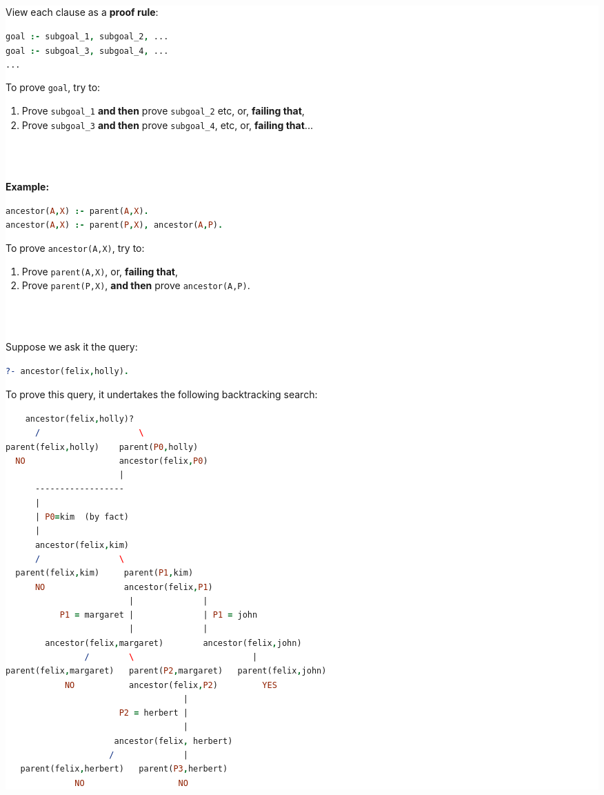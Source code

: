 View each clause as a **proof rule**:

```prolog
goal :- subgoal_1, subgoal_2, ...
goal :- subgoal_3, subgoal_4, ...
...
```

To prove `goal`, try to:

1. Prove `subgoal_1` **and then** prove `subgoal_2` etc, or, **failing that**,
2. Prove `subgoal_3` **and then** prove `subgoal_4`, etc, or, **failing that**...

<br>
<br>

**Example:**

```prolog
ancestor(A,X) :- parent(A,X).
ancestor(A,X) :- parent(P,X), ancestor(A,P).
```

To prove `ancestor(A,X)`, try to:

1. Prove `parent(A,X)`, or, **failing that**,
2. Prove `parent(P,X)`, **and then** prove `ancestor(A,P)`.

<br>
<br>

Suppose we ask it the query:

```prolog
?- ancestor(felix,holly).
```

To prove this query, it undertakes the following backtracking search:

```prolog
    ancestor(felix,holly)?
      /                    \
parent(felix,holly)    parent(P0,holly)
  NO                   ancestor(felix,P0)
                       |
      ------------------
      |
      | P0=kim  (by fact)
      |
      ancestor(felix,kim)
      /                \
  parent(felix,kim)     parent(P1,kim)
      NO                ancestor(felix,P1)
                         |              |
           P1 = margaret |              | P1 = john
                         |              |                         
        ancestor(felix,margaret)        ancestor(felix,john)
                /        \                        |
parent(felix,margaret)   parent(P2,margaret)   parent(felix,john)
            NO           ancestor(felix,P2)         YES
                                    |
                       P2 = herbert |
                                    |
                      ancestor(felix, herbert)
                     /              |
   parent(felix,herbert)   parent(P3,herbert)
              NO                   NO
```
